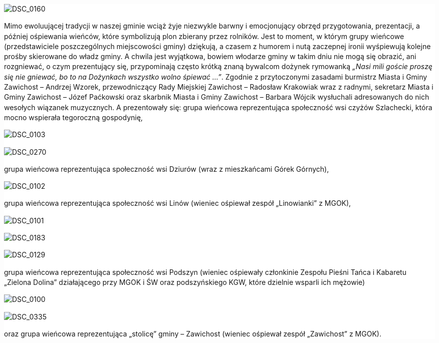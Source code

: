<p><img loading="lazy" decoding="async" class="aligncenter size-full wp-image-3940" src="/images/2016/sierpien/2016_sierpien_za_nami_kolejne_wi_to_plon_w_2016_08_za_nami_kolejne_wi_to_plon_w_DSC_0160.jpg" alt="DSC_0160" width="700" height="465" srcset="/images/2016/sierpien/2016_sierpien_za_nami_kolejne_wi_to_plon_w_2016_08_za_nami_kolejne_wi_to_plon_w_DSC_0160.jpg 700w, /images/2016/sierpien/DSC_0160-300x199.jpg 300w" sizes="(max-width: 700px) 100vw, 700px"></p>
<p>Mimo ewoluującej tradycji w naszej gminie wciąż żyje niezwykle barwny i emocjonujący obrzęd przygotowania, prezentacji, a później ośpiewania wieńców, które symbolizują plon zbierany przez rolników. Jest to moment, w którym grupy wieńcowe (przedstawiciele poszczególnych miejscowości gminy) dziękują, a czasem z humorem i nutą zaczepnej ironii wyśpiewują kolejne prośby skierowane do władz gminy. A chwila jest wyjątkowa, bowiem włodarze gminy w takim dniu nie mogą się obrazić, ani rozgniewać, o czym prezentujący się, przypominają często krótką znaną bywalcom dożynek rymowanką <em>„Nasi mili goście proszę się nie gniewać, bo to na Dożynkach wszystko wolno śpiewać …”</em>. Zgodnie z przytoczonymi zasadami burmistrz Miasta i Gminy Zawichost – Andrzej Wzorek, przewodniczący Rady Miejskiej Zawichost – Radosław Krakowiak wraz z radnymi, sekretarz Miasta i Gminy Zawichost – Józef Paćkowski oraz skarbnik Miasta i Gminy Zawichost – Barbara Wójcik wysłuchali adresowanych do nich wesołych wiązanek muzycznych. A prezentowały się: grupa wieńcowa reprezentująca społeczność wsi czyżów Szlachecki, która mocno wspierała tegoroczną gospodynię,</p>
<p><img loading="lazy" decoding="async" class="aligncenter size-full wp-image-3929" src="/images/2016/sierpien/2016_sierpien_za_nami_kolejne_wi_to_plon_w_2016_08_za_nami_kolejne_wi_to_plon_w_DSC_0103.jpg" alt="DSC_0103" width="500" height="753" srcset="/images/2016/sierpien/2016_sierpien_za_nami_kolejne_wi_to_plon_w_2016_08_za_nami_kolejne_wi_to_plon_w_DSC_0103.jpg 500w, /images/2016/sierpien/DSC_0103-199x300.jpg 199w" sizes="(max-width: 500px) 100vw, 500px"></p>
<p><img loading="lazy" decoding="async" class="aligncenter size-full wp-image-3948" src="/images/2016/sierpien/2016_sierpien_za_nami_kolejne_wi_to_plon_w_2016_08_za_nami_kolejne_wi_to_plon_w_DSC_0270.jpg" alt="DSC_0270" width="700" height="465" srcset="/images/2016/sierpien/2016_sierpien_za_nami_kolejne_wi_to_plon_w_2016_08_za_nami_kolejne_wi_to_plon_w_DSC_0270.jpg 700w, /images/2016/sierpien/DSC_0270-300x199.jpg 300w" sizes="(max-width: 700px) 100vw, 700px"></p>
<p>grupa wieńcowa reprezentująca społeczność wsi Dziurów (wraz z mieszkańcami Górek Górnych),</p>
<p><img loading="lazy" decoding="async" class="aligncenter size-full wp-image-3928" src="/images/2016/sierpien/2016_sierpien_za_nami_kolejne_wi_to_plon_w_2016_08_za_nami_kolejne_wi_to_plon_w_DSC_0102.jpg" alt="DSC_0102" width="500" height="753" srcset="/images/2016/sierpien/2016_sierpien_za_nami_kolejne_wi_to_plon_w_2016_08_za_nami_kolejne_wi_to_plon_w_DSC_0102.jpg 500w, /images/2016/sierpien/DSC_0102-199x300.jpg 199w" sizes="(max-width: 500px) 100vw, 500px"></p>
<p>grupa wieńcowa reprezentująca społeczność wsi Linów (wieniec ośpiewał zespół „Linowianki” z MGOK),</p>
<p><img loading="lazy" decoding="async" class="aligncenter size-full wp-image-3927" src="/images/2016/sierpien/2016_sierpien_za_nami_kolejne_wi_to_plon_w_2016_08_za_nami_kolejne_wi_to_plon_w_DSC_0101.jpg" alt="DSC_0101" width="500" height="753" srcset="/images/2016/sierpien/2016_sierpien_za_nami_kolejne_wi_to_plon_w_2016_08_za_nami_kolejne_wi_to_plon_w_DSC_0101.jpg 500w, /images/2016/sierpien/DSC_0101-199x300.jpg 199w" sizes="(max-width: 500px) 100vw, 500px"></p>
<p><img loading="lazy" decoding="async" class="aligncenter size-full wp-image-3942" src="/images/2016/sierpien/2016_sierpien_za_nami_kolejne_wi_to_plon_w_2016_08_za_nami_kolejne_wi_to_plon_w_DSC_0183.jpg" alt="DSC_0183" width="700" height="465" srcset="/images/2016/sierpien/2016_sierpien_za_nami_kolejne_wi_to_plon_w_2016_08_za_nami_kolejne_wi_to_plon_w_DSC_0183.jpg 700w, /images/2016/sierpien/DSC_0183-300x199.jpg 300w" sizes="(max-width: 700px) 100vw, 700px"></p>
<p><img loading="lazy" decoding="async" class="aligncenter size-full wp-image-3934" src="/images/2016/sierpien/2016_sierpien_za_nami_kolejne_wi_to_plon_w_2016_08_za_nami_kolejne_wi_to_plon_w_DSC_0129.jpg" alt="DSC_0129" width="700" height="465" srcset="/images/2016/sierpien/2016_sierpien_za_nami_kolejne_wi_to_plon_w_2016_08_za_nami_kolejne_wi_to_plon_w_DSC_0129.jpg 700w, /images/2016/sierpien/DSC_0129-300x199.jpg 300w" sizes="(max-width: 700px) 100vw, 700px"></p>
<p>grupa wieńcowa reprezentująca społeczność wsi Podszyn (wieniec ośpiewały członkinie Zespołu Pieśni Tańca i Kabaretu „Zielona Dolina” działającego przy MGOK i ŚW oraz podszyńskiego KGW, które dzielnie wsparli ich mężowie)</p>
<p><img loading="lazy" decoding="async" class="aligncenter size-full wp-image-3926" src="/images/2016/sierpien/2016_sierpien_za_nami_kolejne_wi_to_plon_w_2016_08_za_nami_kolejne_wi_to_plon_w_DSC_0100.jpg" alt="DSC_0100" width="500" height="753" srcset="/images/2016/sierpien/2016_sierpien_za_nami_kolejne_wi_to_plon_w_2016_08_za_nami_kolejne_wi_to_plon_w_DSC_0100.jpg 500w, /images/2016/sierpien/DSC_0100-199x300.jpg 199w" sizes="(max-width: 500px) 100vw, 500px"></p>
<p><img loading="lazy" decoding="async" class="aligncenter size-full wp-image-3952" src="/images/2016/sierpien/2016_sierpien_za_nami_kolejne_wi_to_plon_w_2016_08_za_nami_kolejne_wi_to_plon_w_DSC_0335.jpg" alt="DSC_0335" width="700" height="465" srcset="/images/2016/sierpien/2016_sierpien_za_nami_kolejne_wi_to_plon_w_2016_08_za_nami_kolejne_wi_to_plon_w_DSC_0335.jpg 700w, /images/2016/sierpien/DSC_0335-300x199.jpg 300w" sizes="(max-width: 700px) 100vw, 700px"></p>
<p>oraz grupa wieńcowa reprezentująca „stolicę” gminy – Zawichost (wieniec ośpiewał zespół „Zawichost” z MGOK).</p>